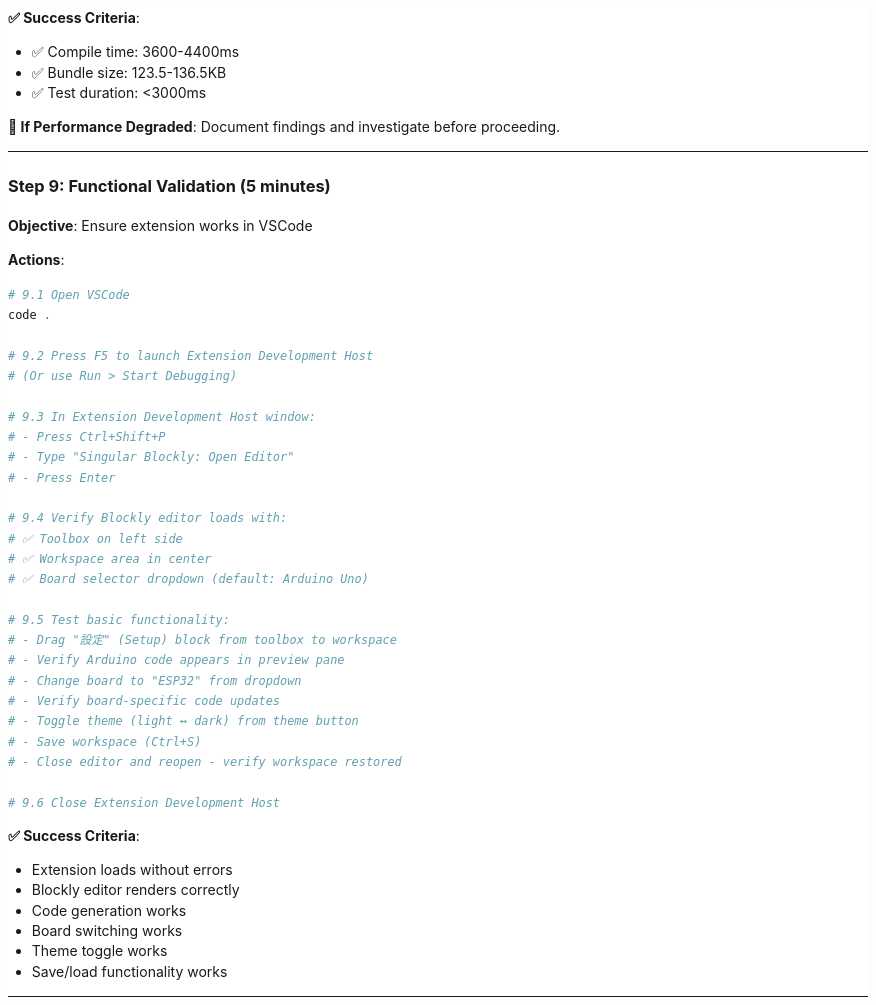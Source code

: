 **✅ Success Criteria**:

-   ✅ Compile time: 3600-4400ms
-   ✅ Bundle size: 123.5-136.5KB
-   ✅ Test duration: <3000ms

**🔴 If Performance Degraded**:
Document findings and investigate before proceeding.

---

### Step 9: Functional Validation (5 minutes)

**Objective**: Ensure extension works in VSCode

**Actions**:

```powershell
# 9.1 Open VSCode
code .

# 9.2 Press F5 to launch Extension Development Host
# (Or use Run > Start Debugging)

# 9.3 In Extension Development Host window:
# - Press Ctrl+Shift+P
# - Type "Singular Blockly: Open Editor"
# - Press Enter

# 9.4 Verify Blockly editor loads with:
# ✅ Toolbox on left side
# ✅ Workspace area in center
# ✅ Board selector dropdown (default: Arduino Uno)

# 9.5 Test basic functionality:
# - Drag "設定" (Setup) block from toolbox to workspace
# - Verify Arduino code appears in preview pane
# - Change board to "ESP32" from dropdown
# - Verify board-specific code updates
# - Toggle theme (light ↔ dark) from theme button
# - Save workspace (Ctrl+S)
# - Close editor and reopen - verify workspace restored

# 9.6 Close Extension Development Host
```

**✅ Success Criteria**:

-   Extension loads without errors
-   Blockly editor renders correctly
-   Code generation works
-   Board switching works
-   Theme toggle works
-   Save/load functionality works

---
